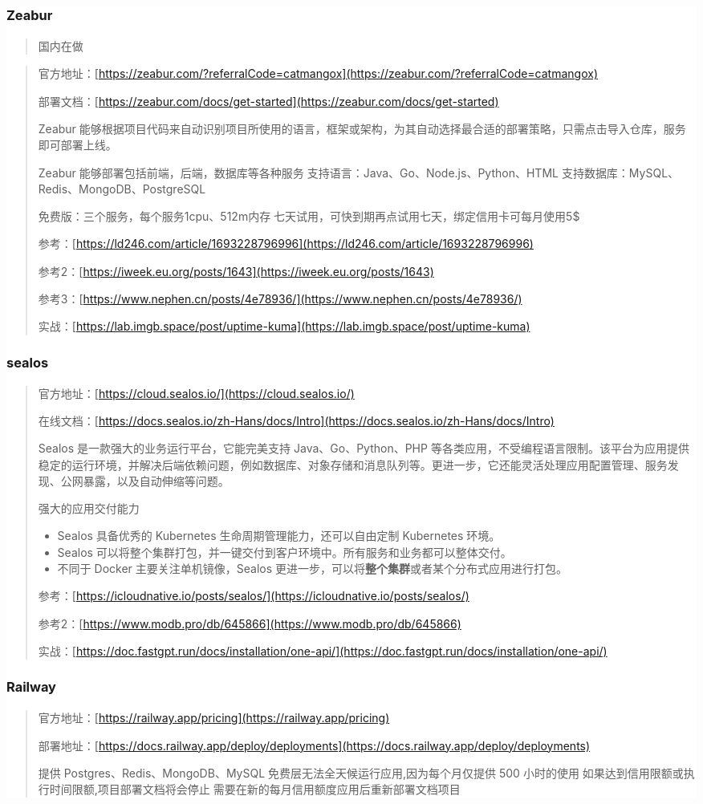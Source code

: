 
### Zeabur
> 国内在做

> 官方地址：[https://zeabur.com/?referralCode=catmangox](https://zeabur.com/?referralCode=catmangox)
> 
> 部署文档：[https://zeabur.com/docs/get-started](https://zeabur.com/docs/get-started)
> 
> Zeabur 能够根据项目代码来自动识别项目所使用的语言，框架或架构，为其自动选择最合适的部署策略，只需点击导入仓库，服务即可部署上线。
> 
> Zeabur 能够部署包括前端，后端，数据库等各种服务
> 支持语言：Java、Go、Node.js、Python、HTML
> 支持数据库：MySQL、Redis、MongoDB、PostgreSQL
> 
> 免费版：三个服务，每个服务1cpu、512m内存
> 七天试用，可快到期再点试用七天，绑定信用卡可每月使用5$
> 
> 参考：[https://ld246.com/article/1693228796996](https://ld246.com/article/1693228796996)
> 
> 参考2：[https://iweek.eu.org/posts/1643](https://iweek.eu.org/posts/1643)
> 
> 参考3：[https://www.nephen.cn/posts/4e78936/](https://www.nephen.cn/posts/4e78936/)
> 
> 实战：[https://lab.imgb.space/post/uptime-kuma](https://lab.imgb.space/post/uptime-kuma)
> 


### sealos

> 官方地址：[https://cloud.sealos.io/](https://cloud.sealos.io/)
> 
> 在线文档：[https://docs.sealos.io/zh-Hans/docs/Intro](https://docs.sealos.io/zh-Hans/docs/Intro)
> 
> Sealos 是一款强大的业务运行平台，它能完美支持 Java、Go、Python、PHP 等各类应用，不受编程语言限制。该平台为应用提供稳定的运行环境，并解决后端依赖问题，例如数据库、对象存储和消息队列等。更进一步，它还能灵活处理应用配置管理、服务发现、公网暴露，以及自动伸缩等问题。
> 
> 强大的应用交付能力
> 
> -   Sealos 具备优秀的 Kubernetes 生命周期管理能力，还可以自由定制 Kubernetes 环境。
> -   Sealos 可以将整个集群打包，并一键交付到客户环境中。所有服务和业务都可以整体交付。
> -   不同于 Docker 主要关注单机镜像，Sealos 更进一步，可以将**整个集群**或者某个分布式应用进行打包。
> 
> 参考：[https://icloudnative.io/posts/sealos/](https://icloudnative.io/posts/sealos/)
> 
> 参考2：[https://www.modb.pro/db/645866](https://www.modb.pro/db/645866)
> 
> 实战：[https://doc.fastgpt.run/docs/installation/one-api/](https://doc.fastgpt.run/docs/installation/one-api/)


### Railway

> 官方地址：[https://railway.app/pricing](https://railway.app/pricing)
> 
> 部署地址：[https://docs.railway.app/deploy/deployments](https://docs.railway.app/deploy/deployments)
> 
> 提供 Postgres、Redis、MongoDB、MySQL
> 免费层无法全天候运行应用,因为每个月仅提供 500 小时的使用
> 如果达到信用限额或执行时间限额,项目部署文档将会停止
> 需要在新的每月信用额度应用后重新部署文档项目
